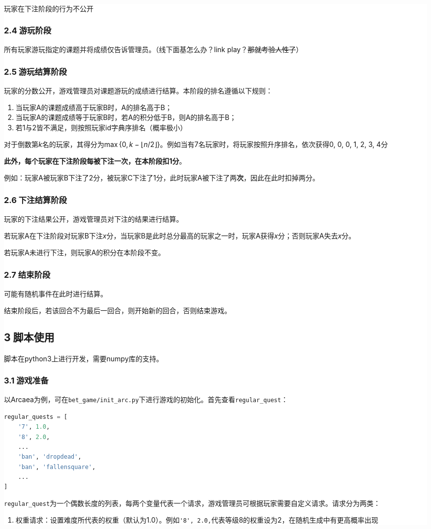 玩家在下注阶段的行为不公开

### 2.4 游玩阶段

所有玩家游玩指定的课题并将成绩仅告诉管理员。（线下面基怎么办？link play？~~那就考验人性了~~）

### 2.5 游玩结算阶段

玩家的分数公开，游戏管理员对课题游玩的成绩进行结算。本阶段的排名遵循以下规则：

1. 当玩家A的课题成绩高于玩家B时，A的排名高于B；
2. 当玩家A的课题成绩等于玩家B时，若A的积分低于B，则A的排名高于B；
3. 若1与2皆不满足，则按照玩家id字典序排名（概率极小）

对于倒数第$k$名的玩家，其得分为$\max\left\{0, k-\left\lfloor n/2\right\rfloor \right\}$。例如当有7名玩家时，将玩家按照升序排名，依次获得0, 0, 0, 1, 2, 3, 4分

**此外，每个玩家在下注阶段每被下注一次，在本阶段扣1分**。

例如：玩家A被玩家B下注了2分，被玩家C下注了1分，此时玩家A被下注了两**次**，因此在此时扣掉两分。

### 2.6 下注结算阶段

玩家的下注结果公开，游戏管理员对下注的结果进行结算。

若玩家A在下注阶段对玩家B下注$x$分，当玩家B是此时总分最高的玩家之一时，玩家A获得$x$分；否则玩家A失去$x$分。

若玩家A未进行下注，则玩家A的积分在本阶段不变。

### 2.7 结束阶段

可能有随机事件在此时进行结算。

结束阶段后，若该回合不为最后一回合，则开始新的回合，否则结束游戏。

## 3 脚本使用

脚本在python3上进行开发，需要numpy库的支持。

### 3.1 游戏准备

以Arcaea为例，可在`bet_game/init_arc.py`下进行游戏的初始化。首先查看`regular_quest`：

```python
regular_quests = [
    '7', 1.0,
    '8', 2.0,
    ...
    'ban', 'dropdead',
    'ban', 'fallensquare',
    ...
]
```

`regular_quest`为一个偶数长度的列表，每两个变量代表一个请求，游戏管理员可根据玩家需要自定义请求。请求分为两类：

1. 权重请求：设置难度所代表的权重（默认为1.0）。例如`'8', 2.0,`代表等级8的权重设为2，在随机生成中有更高概率出现
